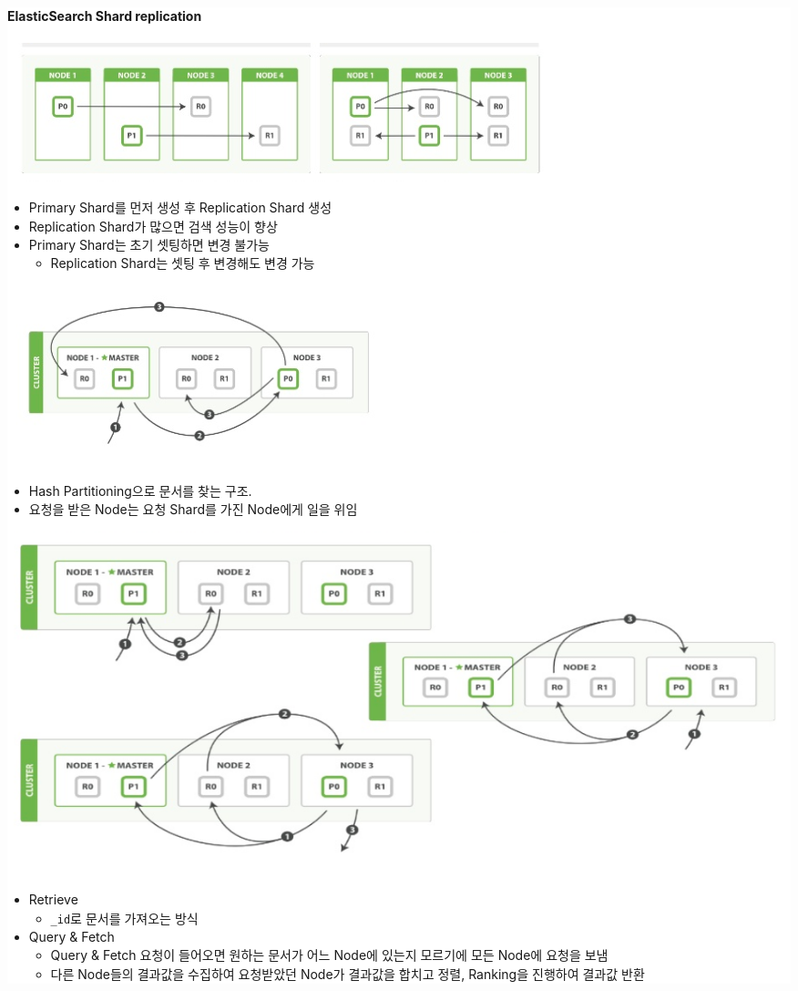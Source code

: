 #### ElasticSearch Shard replication

![No Image](/assets/posts/20190125/1.png)

- Primary Shard를 먼저 생성 후 Replication Shard 생성
- Replication Shard가 많으면 검색 성능이 향상
- Primary Shard는 초기 셋팅하면 변경 불가능
    - Replication Shard는 셋팅 후 변경해도 변경 가능



![No Image](/assets/posts/20190125/2.png)

- Hash Partitioning으로 문서를 찾는 구조.
- 요청을 받은 Node는 요청 Shard를 가진 Node에게 일을 위임

![No Image](/assets/posts/20190125/3.png)
- Retrieve
    - `_id`로 문서를 가져오는 방식
- Query & Fetch
    - Query & Fetch 요청이 들어오면 원하는 문서가 어느 Node에 있는지 모르기에 모든 Node에 요청을 보냄
    - 다른 Node들의 결과값을 수집하여 요청받았던 Node가 결과값을 합치고 정렬, Ranking을 진행하여 결과값 반환
